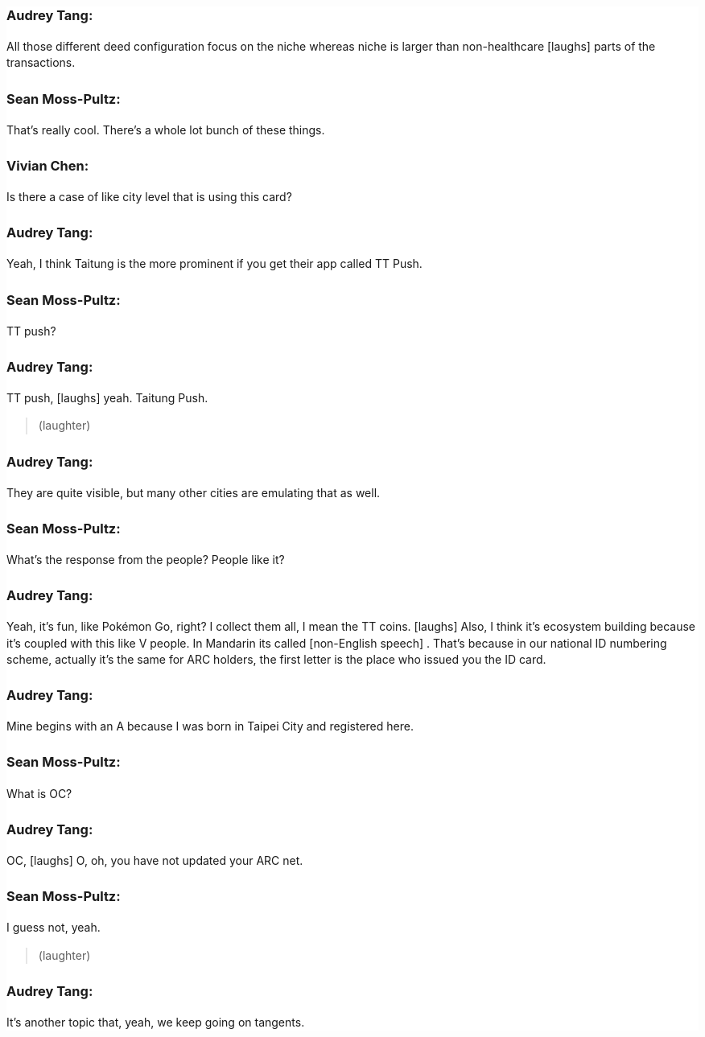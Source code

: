 ### Audrey Tang:
All those different deed configuration focus on the niche whereas niche is larger than non-healthcare \[laughs\] parts of the transactions.

### Sean Moss-Pultz:
That’s really cool. There’s a whole lot bunch of these things.

### Vivian Chen:
Is there a case of like city level that is using this card?

### Audrey Tang:
Yeah, I think Taitung is the more prominent if you get their app called TT Push.

### Sean Moss-Pultz:
TT push?

### Audrey Tang:
TT push, \[laughs\] yeah. Taitung Push.

> (laughter)

### Audrey Tang:
They are quite visible, but many other cities are emulating that as well.

### Sean Moss-Pultz:
What’s the response from the people? People like it?

### Audrey Tang:
Yeah, it’s fun, like Pokémon Go, right? I collect them all, I mean the TT coins. \[laughs\] Also, I think it’s ecosystem building because it’s coupled with this like V people. In Mandarin its called \[non-English speech\] . That’s because in our national ID numbering scheme, actually it’s the same for ARC holders, the first letter is the place who issued you the ID card.

### Audrey Tang:
Mine begins with an A because I was born in Taipei City and registered here.

### Sean Moss-Pultz:
What is OC?

### Audrey Tang:
OC, \[laughs\] O, oh, you have not updated your ARC net.

### Sean Moss-Pultz:
I guess not, yeah.

> (laughter)

### Audrey Tang:
It’s another topic that, yeah, we keep going on tangents.
